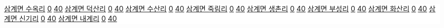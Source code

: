 
  <tr class="item">
    <td><a href="4688035027.html">삼계면 수옥리</a></td>
    <td><a href="4688035027.html">0</a></td>
    <td><a href="4688035027.html">40</a></td>
  </tr>
    

  <tr class="item">
    <td><a href="4688035028.html">삼계면 덕산리</a></td>
    <td><a href="4688035028.html">0</a></td>
    <td><a href="4688035028.html">40</a></td>
  </tr>
    

  <tr class="item">
    <td><a href="4688035029.html">삼계면 수산리</a></td>
    <td><a href="4688035029.html">0</a></td>
    <td><a href="4688035029.html">40</a></td>
  </tr>
    

  <tr class="item">
    <td><a href="4688035030.html">삼계면 죽림리</a></td>
    <td><a href="4688035030.html">0</a></td>
    <td><a href="4688035030.html">40</a></td>
  </tr>
    

  <tr class="item">
    <td><a href="4688035031.html">삼계면 생촌리</a></td>
    <td><a href="4688035031.html">0</a></td>
    <td><a href="4688035031.html">40</a></td>
  </tr>
    

  <tr class="item">
    <td><a href="4688035032.html">삼계면 부성리</a></td>
    <td><a href="4688035032.html">0</a></td>
    <td><a href="4688035032.html">40</a></td>
  </tr>
    

  <tr class="item">
    <td><a href="4688035033.html">삼계면 화산리</a></td>
    <td><a href="4688035033.html">0</a></td>
    <td><a href="4688035033.html">40</a></td>
  </tr>
    

  <tr class="item">
    <td><a href="4688035034.html">삼계면 신기리</a></td>
    <td><a href="4688035034.html">0</a></td>
    <td><a href="4688035034.html">40</a></td>
  </tr>
    

  <tr class="item">
    <td><a href="4688035035.html">삼계면 내계리</a></td>
    <td><a href="4688035035.html">0</a></td>
    <td><a href="4688035035.html">40</a></td>
  </tr>
    